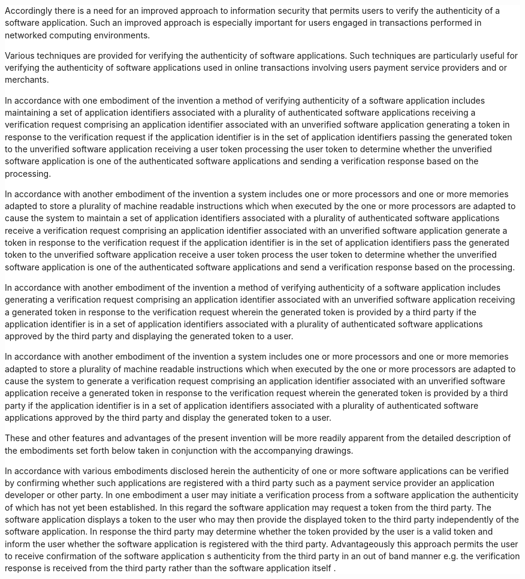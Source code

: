 Accordingly there is a need for an improved approach to information security that permits users to verify the authenticity of a software application. Such an improved approach is especially important for users engaged in transactions performed in networked computing environments.

Various techniques are provided for verifying the authenticity of software applications. Such techniques are particularly useful for verifying the authenticity of software applications used in online transactions involving users payment service providers and or merchants.

In accordance with one embodiment of the invention a method of verifying authenticity of a software application includes maintaining a set of application identifiers associated with a plurality of authenticated software applications receiving a verification request comprising an application identifier associated with an unverified software application generating a token in response to the verification request if the application identifier is in the set of application identifiers passing the generated token to the unverified software application receiving a user token processing the user token to determine whether the unverified software application is one of the authenticated software applications and sending a verification response based on the processing.

In accordance with another embodiment of the invention a system includes one or more processors and one or more memories adapted to store a plurality of machine readable instructions which when executed by the one or more processors are adapted to cause the system to maintain a set of application identifiers associated with a plurality of authenticated software applications receive a verification request comprising an application identifier associated with an unverified software application generate a token in response to the verification request if the application identifier is in the set of application identifiers pass the generated token to the unverified software application receive a user token process the user token to determine whether the unverified software application is one of the authenticated software applications and send a verification response based on the processing.

In accordance with another embodiment of the invention a method of verifying authenticity of a software application includes generating a verification request comprising an application identifier associated with an unverified software application receiving a generated token in response to the verification request wherein the generated token is provided by a third party if the application identifier is in a set of application identifiers associated with a plurality of authenticated software applications approved by the third party and displaying the generated token to a user.

In accordance with another embodiment of the invention a system includes one or more processors and one or more memories adapted to store a plurality of machine readable instructions which when executed by the one or more processors are adapted to cause the system to generate a verification request comprising an application identifier associated with an unverified software application receive a generated token in response to the verification request wherein the generated token is provided by a third party if the application identifier is in a set of application identifiers associated with a plurality of authenticated software applications approved by the third party and display the generated token to a user.

These and other features and advantages of the present invention will be more readily apparent from the detailed description of the embodiments set forth below taken in conjunction with the accompanying drawings.

In accordance with various embodiments disclosed herein the authenticity of one or more software applications can be verified by confirming whether such applications are registered with a third party such as a payment service provider an application developer or other party. In one embodiment a user may initiate a verification process from a software application the authenticity of which has not yet been established. In this regard the software application may request a token from the third party. The software application displays a token to the user who may then provide the displayed token to the third party independently of the software application. In response the third party may determine whether the token provided by the user is a valid token and inform the user whether the software application is registered with the third party. Advantageously this approach permits the user to receive confirmation of the software application s authenticity from the third party in an out of band manner e.g. the verification response is received from the third party rather than the software application itself .
